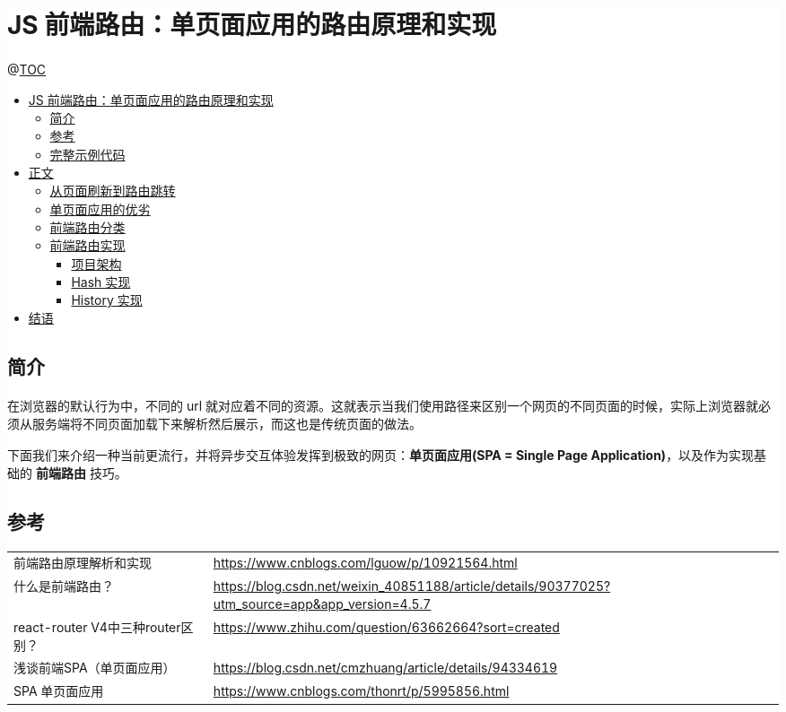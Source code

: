 # JS 前端路由：单页面应用的路由原理和实现

@[TOC](文章目录)



- [JS 前端路由：单页面应用的路由原理和实现](#js-前端路由单页面应用的路由原理和实现)
  - [简介](#简介)
  - [参考](#参考)
  - [完整示例代码](#完整示例代码)
- [正文](#正文)
  - [从页面刷新到路由跳转](#从页面刷新到路由跳转)
  - [单页面应用的优劣](#单页面应用的优劣)
  - [前端路由分类](#前端路由分类)
  - [前端路由实现](#前端路由实现)
    - [项目架构](#项目架构)
    - [Hash 实现](#hash-实现)
    - [History 实现](#history-实现)
- [结语](#结语)



## 简介

在浏览器的默认行为中，不同的 url 就对应着不同的资源。这就表示当我们使用路径来区别一个网页的不同页面的时候，实际上浏览器就必须从服务端将不同页面加载下来解析然后展示，而这也是传统页面的做法。

下面我们来介绍一种当前更流行，并将异步交互体验发挥到极致的网页：**单页面应用(SPA = Single Page Application)**，以及作为实现基础的 **前端路由** 技巧。

## 参考

<table>
  <tr>
    <td>前端路由原理解析和实现</td>
    <td><a href="https://www.cnblogs.com/lguow/p/10921564.html">https://www.cnblogs.com/lguow/p/10921564.html</a></td>
  </tr>
  <tr>
    <td>什么是前端路由？</td>
    <td><a href="https://blog.csdn.net/weixin_40851188/article/details/90377025?utm_source=app&app_version=4.5.7">https://blog.csdn.net/weixin_40851188/article/details/90377025?utm_source=app&app_version=4.5.7</a></td>
  </tr>
  <tr>
    <td>react-router V4中三种router区别？</td>
    <td><a href="https://www.zhihu.com/question/63662664?sort=created">https://www.zhihu.com/question/63662664?sort=created</a></td>
  </tr>
  <tr>
    <td>浅谈前端SPA（单页面应用）</td>
    <td><a href="https://blog.csdn.net/cmzhuang/article/details/94334619">https://blog.csdn.net/cmzhuang/article/details/94334619</a></td>
  </tr>
  <tr>
    <td>SPA 单页面应用</td>
    <td><a href="https://www.cnblogs.com/thonrt/p/5995856.html">https://www.cnblogs.com/thonrt/p/5995856.html</a></td>
  </tr>
</table>
